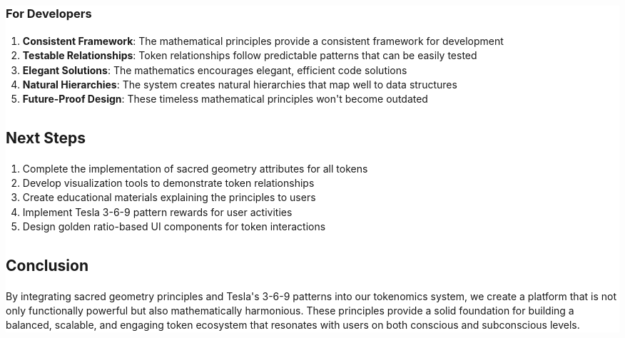 ### For Developers
1. **Consistent Framework**: The mathematical principles provide a consistent framework for development
2. **Testable Relationships**: Token relationships follow predictable patterns that can be easily tested
3. **Elegant Solutions**: The mathematics encourages elegant, efficient code solutions
4. **Natural Hierarchies**: The system creates natural hierarchies that map well to data structures
5. **Future-Proof Design**: These timeless mathematical principles won't become outdated

## Next Steps

1. Complete the implementation of sacred geometry attributes for all tokens
2. Develop visualization tools to demonstrate token relationships
3. Create educational materials explaining the principles to users
4. Implement Tesla 3-6-9 pattern rewards for user activities
5. Design golden ratio-based UI components for token interactions

## Conclusion

By integrating sacred geometry principles and Tesla's 3-6-9 patterns into our tokenomics system, we create a platform that is not only functionally powerful but also mathematically harmonious. These principles provide a solid foundation for building a balanced, scalable, and engaging token ecosystem that resonates with users on both conscious and subconscious levels.
